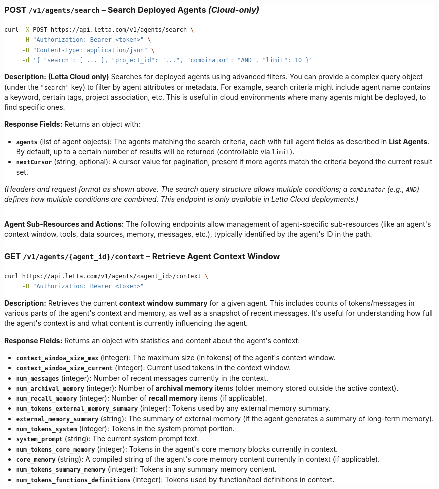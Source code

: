 ### POST `/v1/agents/search` – Search Deployed Agents *(Cloud-only)*

```bash
curl -X POST https://api.letta.com/v1/agents/search \
     -H "Authorization: Bearer <token>" \
     -H "Content-Type: application/json" \
     -d '{ "search": [ ... ], "project_id": "...", "combinator": "AND", "limit": 10 }'
```

**Description:** **(Letta Cloud only)** Searches for deployed agents using advanced filters. You can provide a complex query object (under the `"search"` key) to filter by agent attributes or metadata. For example, search criteria might include agent name contains a keyword, certain tags, project association, etc. This is useful in cloud environments where many agents might be deployed, to find specific ones.

**Response Fields:** Returns an object with:

* **`agents`** (list of agent objects): The agents matching the search criteria, each with full agent fields as described in **List Agents**. By default, up to a certain number of results will be returned (controllable via `limit`).
* **`nextCursor`** (string, optional): A cursor value for pagination, present if more agents match the criteria beyond the current result set.

*(Headers and request format as shown above. The search query structure allows multiple conditions; a `combinator` (e.g., `AND`) defines how multiple conditions are combined. This endpoint is only available in Letta Cloud deployments.)*

---

**Agent Sub-Resources and Actions:** The following endpoints allow management of agent-specific sub-resources (like an agent's context window, tools, data sources, memory, messages, etc.), typically identified by the agent's ID in the path.

### GET `/v1/agents/{agent_id}/context` – Retrieve Agent Context Window

```bash
curl https://api.letta.com/v1/agents/<agent_id>/context \
     -H "Authorization: Bearer <token>"
```

**Description:** Retrieves the current **context window summary** for a given agent. This includes counts of tokens/messages in various parts of the agent's context and memory, as well as a snapshot of recent messages. It's useful for understanding how full the agent's context is and what content is currently influencing the agent.

**Response Fields:** Returns an object with statistics and content about the agent's context:

* **`context_window_size_max`** (integer): The maximum size (in tokens) of the agent's context window.
* **`context_window_size_current`** (integer): Current used tokens in the context window.
* **`num_messages`** (integer): Number of recent messages currently in the context.
* **`num_archival_memory`** (integer): Number of **archival memory** items (older memory stored outside the active context).
* **`num_recall_memory`** (integer): Number of **recall memory** items (if applicable).
* **`num_tokens_external_memory_summary`** (integer): Tokens used by any external memory summary.
* **`external_memory_summary`** (string): The summary of external memory (if the agent generates a summary of long-term memory).
* **`num_tokens_system`** (integer): Tokens in the system prompt portion.
* **`system_prompt`** (string): The current system prompt text.
* **`num_tokens_core_memory`** (integer): Tokens in the agent's core memory blocks currently in context.
* **`core_memory`** (string): A compiled string of the agent's core memory content currently in context (if applicable).
* **`num_tokens_summary_memory`** (integer): Tokens in any summary memory content.
* **`num_tokens_functions_definitions`** (integer): Tokens used by function/tool definitions in context.